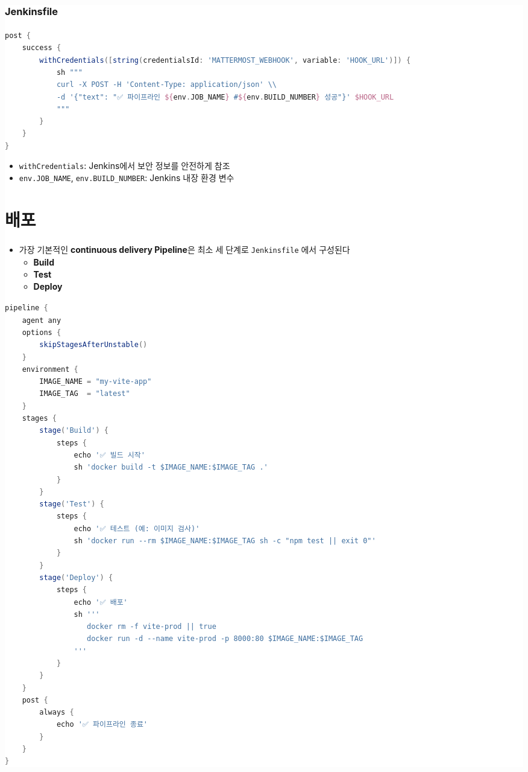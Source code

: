 ### Jenkinsfile

```groovy
post {
    success {
        withCredentials([string(credentialsId: 'MATTERMOST_WEBHOOK', variable: 'HOOK_URL')]) {
            sh """
            curl -X POST -H 'Content-Type: application/json' \\
            -d '{"text": "✅ 파이프라인 ${env.JOB_NAME} #${env.BUILD_NUMBER} 성공"}' $HOOK_URL
            """
        }
    }
}
```

- `withCredentials`: Jenkins에서 보안 정보를 안전하게 참조
- `env.JOB_NAME`, `env.BUILD_NUMBER`: Jenkins 내장 환경 변수

# 배포

- 가장 기본적인 **continuous delivery Pipeline**은 최소 세 단계로 `Jenkinsfile` 에서 구성된다
    - **Build**
    - **Test**
    - **Deploy**

```groovy
pipeline {
    agent any
    options {
        skipStagesAfterUnstable()
    }
    environment {
        IMAGE_NAME = "my-vite-app"
        IMAGE_TAG  = "latest"
    }
    stages {
        stage('Build') {
            steps {
                echo '✅ 빌드 시작'
                sh 'docker build -t $IMAGE_NAME:$IMAGE_TAG .'
            }
        }
        stage('Test') {
            steps {
                echo '✅ 테스트 (예: 이미지 검사)'
                sh 'docker run --rm $IMAGE_NAME:$IMAGE_TAG sh -c "npm test || exit 0"'
            }
        }
        stage('Deploy') {
            steps {
                echo '✅ 배포'
                sh '''
                   docker rm -f vite-prod || true
                   docker run -d --name vite-prod -p 8000:80 $IMAGE_NAME:$IMAGE_TAG
                '''
            }
        }
    }
    post {
        always {
            echo '✅ 파이프라인 종료'
        }
    }
}
```